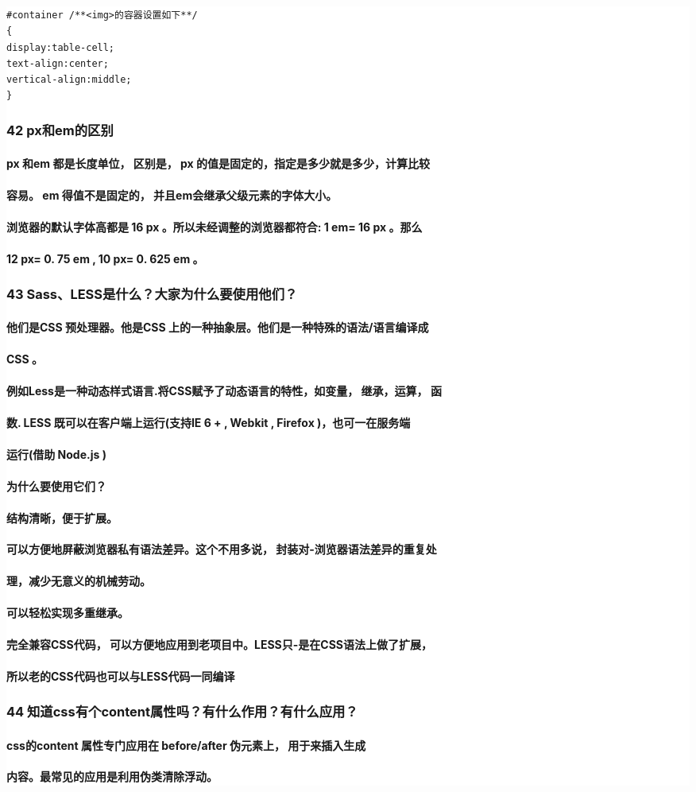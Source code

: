 ```
#container /**<img>的容器设置如下**/
{
display:table-cell;
text-align:center;
vertical-align:middle;
}
```
### 42 px和em的区别


#### px 和em 都是长度单位， 区别是， px 的值是固定的，指定是多少就是多少，计算比较

#### 容易。 em 得值不是固定的， 并且em会继承父级元素的字体大小。

#### 浏览器的默认字体高都是 16 px 。所以未经调整的浏览器都符合: 1 em= 16 px 。那么

#### 12 px= 0. 75 em , 10 px= 0. 625 em 。

### 43 Sass、LESS是什么？大家为什么要使用他们？

#### 他们是CSS 预处理器。他是CSS 上的一种抽象层。他们是一种特殊的语法/语言编译成

#### CSS 。

#### 例如Less是一种动态样式语言.将CSS赋予了动态语言的特性，如变量， 继承，运算， 函

#### 数. LESS 既可以在客户端上运行(支持IE 6 + , Webkit , Firefox )，也可一在服务端

#### 运行(借助 Node.js )

#### 为什么要使用它们？

#### 结构清晰，便于扩展。

#### 可以方便地屏蔽浏览器私有语法差异。这个不用多说， 封装对-浏览器语法差异的重复处

#### 理，减少无意义的机械劳动。

#### 可以轻松实现多重继承。

#### 完全兼容CSS代码， 可以方便地应用到老项目中。LESS只-是在CSS语法上做了扩展，

#### 所以老的CSS代码也可以与LESS代码一同编译

### 44 知道css有个content属性吗？有什么作用？有什么应用？

#### css的content 属性专门应用在 before/after 伪元素上， 用于来插入生成

#### 内容。最常⻅的应用是利用伪类清除浮动。
